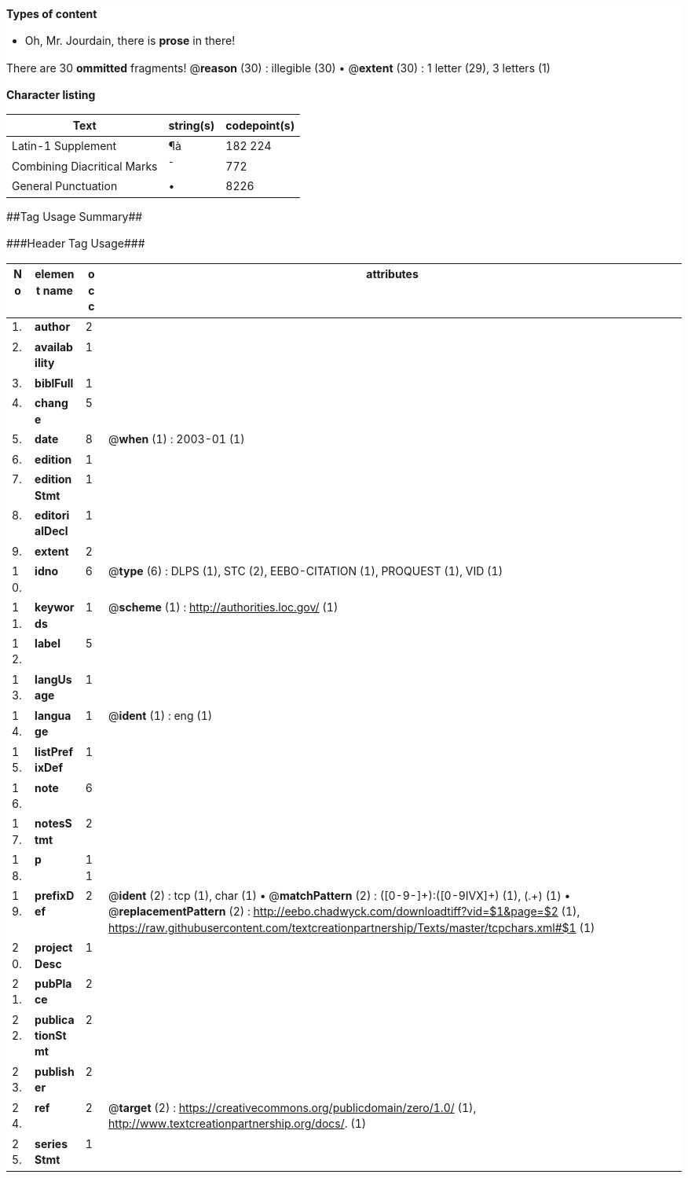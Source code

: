 **Types of content**

  * Oh, Mr. Jourdain, there is **prose** in there!

There are 30 **ommitted** fragments! 
 @__reason__ (30) : illegible (30)  •  @__extent__ (30) : 1 letter (29), 3 letters (1)

**Character listing**


|Text|string(s)|codepoint(s)|
|---|---|---|
|Latin-1 Supplement|¶à|182 224|
|Combining             Diacritical Marks|̄|772|
|General Punctuation|•|8226|

##Tag Usage Summary##

###Header Tag Usage###

|No|element name|occ|attributes|
|---|---|---|---|
|1.|__author__|2||
|2.|__availability__|1||
|3.|__biblFull__|1||
|4.|__change__|5||
|5.|__date__|8| @__when__ (1) : 2003-01 (1)|
|6.|__edition__|1||
|7.|__editionStmt__|1||
|8.|__editorialDecl__|1||
|9.|__extent__|2||
|10.|__idno__|6| @__type__ (6) : DLPS (1), STC (2), EEBO-CITATION (1), PROQUEST (1), VID (1)|
|11.|__keywords__|1| @__scheme__ (1) : http://authorities.loc.gov/ (1)|
|12.|__label__|5||
|13.|__langUsage__|1||
|14.|__language__|1| @__ident__ (1) : eng (1)|
|15.|__listPrefixDef__|1||
|16.|__note__|6||
|17.|__notesStmt__|2||
|18.|__p__|11||
|19.|__prefixDef__|2| @__ident__ (2) : tcp (1), char (1)  •  @__matchPattern__ (2) : ([0-9\-]+):([0-9IVX]+) (1), (.+) (1)  •  @__replacementPattern__ (2) : http://eebo.chadwyck.com/downloadtiff?vid=$1&page=$2 (1), https://raw.githubusercontent.com/textcreationpartnership/Texts/master/tcpchars.xml#$1 (1)|
|20.|__projectDesc__|1||
|21.|__pubPlace__|2||
|22.|__publicationStmt__|2||
|23.|__publisher__|2||
|24.|__ref__|2| @__target__ (2) : https://creativecommons.org/publicdomain/zero/1.0/ (1), http://www.textcreationpartnership.org/docs/. (1)|
|25.|__seriesStmt__|1||
